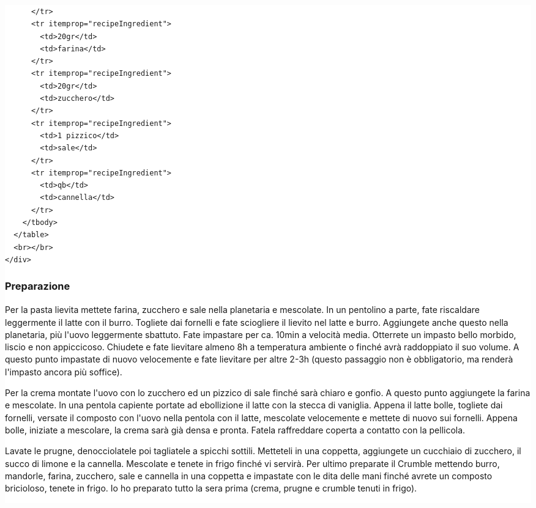           </tr>
          <tr itemprop="recipeIngredient">
            <td>20gr</td>
            <td>farina</td>
          </tr>
          <tr itemprop="recipeIngredient">
            <td>20gr</td>
            <td>zucchero</td>
          </tr>
          <tr itemprop="recipeIngredient">
            <td>1 pizzico</td>
            <td>sale</td>
          </tr>
          <tr itemprop="recipeIngredient">
            <td>qb</td>
            <td>cannella</td>
          </tr>
        </tbody>
      </table>
      <br></br>
    </div>
  </div>
</div>


<h3>
  <font color="grey">
    <i class="fa-solid fa-gears"></i>
  </font> Preparazione
</h3>

Per la pasta lievita mettete farina, zucchero e sale nella planetaria e mescolate. In un pentolino a parte, fate riscaldare leggermente il latte con il burro. Togliete dai fornelli e fate sciogliere il lievito nel latte e burro. Aggiungete anche questo nella planetaria, più l'uovo leggermente sbattuto. Fate impastare per ca. 10min a velocità media. Otterrete un impasto bello morbido, liscio e non appiccicoso. Chiudete e fate lievitare almeno 8h a temperatura ambiente o finché avrà raddoppiato il suo volume. A questo punto impastate di nuovo velocemente e fate lievitare per altre 2-3h (questo passaggio non è obbligatorio, ma renderà l'impasto ancora più soffice).

Per la crema montate l'uovo con lo zucchero ed un pizzico di sale finché sarà chiaro e gonfio. A questo punto aggiungete la farina e mescolate. In una pentola capiente portate ad ebollizione il latte con la stecca di vaniglia. Appena il latte bolle, togliete dai fornelli, versate il composto con l'uovo nella pentola con il latte, mescolate velocemente e mettete di nuovo sui fornelli. Appena bolle, iniziate a mescolare, la crema sarà già densa e pronta. Fatela raffreddare coperta a contatto con la pellicola.

Lavate le prugne, denocciolatele poi tagliatele a spicchi sottili. Metteteli in una coppetta, aggiungete un cucchiaio di zucchero, il succo di limone e la cannella. Mescolate e tenete in frigo finché vi servirà. Per ultimo preparate il Crumble mettendo burro, mandorle, farina, zucchero, sale e cannella in una coppetta e impastate con le dita delle mani finché avrete un composto bricioloso, tenete in frigo. Io ho preparato tutto la sera prima (crema, prugne e crumble tenuti in frigo).
<p>
  <div style="width: 100%; margin-bottom: 0">
    <img style="float: left; width: 49%; margin-right: 1%" src="../2022-09-14-treccia-dolce-con-prugne-e-crema-alla-vaniglia/impasto.jpeg" alt="" title="frangipani © Erica" />
    <img style="float: left; width: 49%; margin-left: 1%" src="../2022-09-14-treccia-dolce-con-prugne-e-crema-alla-vaniglia/cremaprugne.jpeg" alt="" title="frangipani © Erica" />
    <div style="clear: both"></div>
  </div>
</p>
